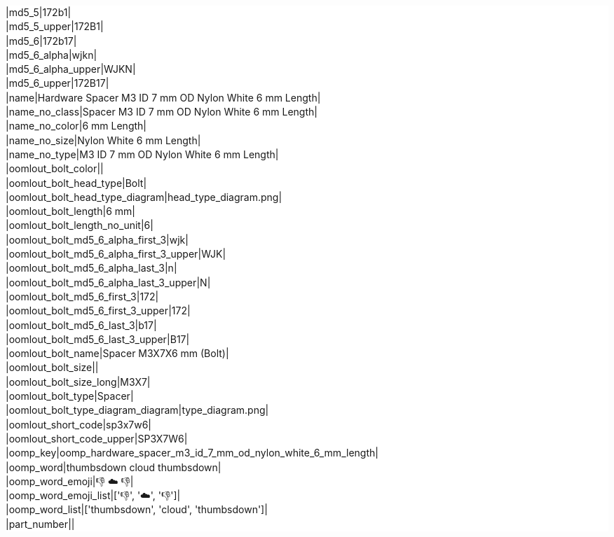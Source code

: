 |md5_5|172b1|  
|md5_5_upper|172B1|  
|md5_6|172b17|  
|md5_6_alpha|wjkn|  
|md5_6_alpha_upper|WJKN|  
|md5_6_upper|172B17|  
|name|Hardware Spacer M3 ID 7 mm OD Nylon White 6 mm Length|  
|name_no_class|Spacer M3 ID 7 mm OD Nylon White 6 mm Length|  
|name_no_color|6 mm Length|  
|name_no_size|Nylon White 6 mm Length|  
|name_no_type|M3 ID 7 mm OD Nylon White 6 mm Length|  
|oomlout_bolt_color||  
|oomlout_bolt_head_type|Bolt|  
|oomlout_bolt_head_type_diagram|head_type_diagram.png|  
|oomlout_bolt_length|6 mm|  
|oomlout_bolt_length_no_unit|6|  
|oomlout_bolt_md5_6_alpha_first_3|wjk|  
|oomlout_bolt_md5_6_alpha_first_3_upper|WJK|  
|oomlout_bolt_md5_6_alpha_last_3|n|  
|oomlout_bolt_md5_6_alpha_last_3_upper|N|  
|oomlout_bolt_md5_6_first_3|172|  
|oomlout_bolt_md5_6_first_3_upper|172|  
|oomlout_bolt_md5_6_last_3|b17|  
|oomlout_bolt_md5_6_last_3_upper|B17|  
|oomlout_bolt_name|Spacer M3X7X6 mm  (Bolt)|  
|oomlout_bolt_size||  
|oomlout_bolt_size_long|M3X7|  
|oomlout_bolt_type|Spacer|  
|oomlout_bolt_type_diagram_diagram|type_diagram.png|  
|oomlout_short_code|sp3x7w6|  
|oomlout_short_code_upper|SP3X7W6|  
|oomp_key|oomp_hardware_spacer_m3_id_7_mm_od_nylon_white_6_mm_length|  
|oomp_word|thumbsdown cloud thumbsdown|  
|oomp_word_emoji|:thumbsdown: :cloud: :thumbsdown:|  
|oomp_word_emoji_list|[':thumbsdown:', ':cloud:', ':thumbsdown:']|  
|oomp_word_list|['thumbsdown', 'cloud', 'thumbsdown']|  
|part_number||  